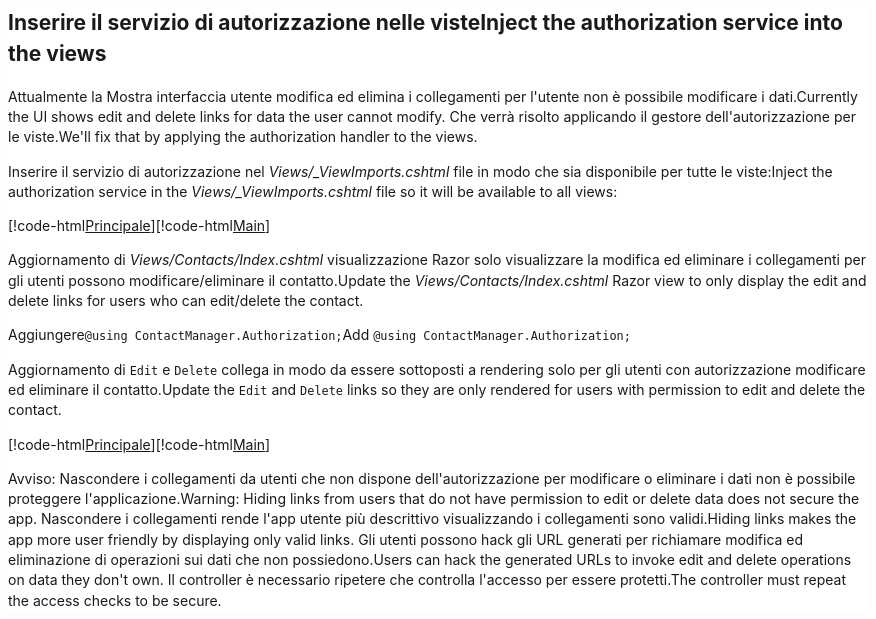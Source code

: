 ## <a name="inject-the-authorization-service-into-the-views"></a><span data-ttu-id="4e4aa-238">Inserire il servizio di autorizzazione nelle viste</span><span class="sxs-lookup"><span data-stu-id="4e4aa-238">Inject the authorization service into the views</span></span>

<span data-ttu-id="4e4aa-239">Attualmente la Mostra interfaccia utente modifica ed elimina i collegamenti per l'utente non è possibile modificare i dati.</span><span class="sxs-lookup"><span data-stu-id="4e4aa-239">Currently the UI shows edit and delete links for data the user cannot modify.</span></span> <span data-ttu-id="4e4aa-240">Che verrà risolto applicando il gestore dell'autorizzazione per le viste.</span><span class="sxs-lookup"><span data-stu-id="4e4aa-240">We'll fix that by applying the authorization handler to the views.</span></span>

<span data-ttu-id="4e4aa-241">Inserire il servizio di autorizzazione nel *Views/_ViewImports.cshtml* file in modo che sia disponibile per tutte le viste:</span><span class="sxs-lookup"><span data-stu-id="4e4aa-241">Inject the authorization service in the *Views/_ViewImports.cshtml* file so it will be available to all views:</span></span>

<span data-ttu-id="4e4aa-242">[!code-html[Principale](secure-data/samples/final/Views/_ViewImports.cshtml)]</span><span class="sxs-lookup"><span data-stu-id="4e4aa-242">[!code-html[Main](secure-data/samples/final/Views/_ViewImports.cshtml)]</span></span>

<span data-ttu-id="4e4aa-243">Aggiornamento di *Views/Contacts/Index.cshtml* visualizzazione Razor solo visualizzare la modifica ed eliminare i collegamenti per gli utenti possono modificare/eliminare il contatto.</span><span class="sxs-lookup"><span data-stu-id="4e4aa-243">Update the *Views/Contacts/Index.cshtml* Razor view to only display the edit and delete links for users who can edit/delete the contact.</span></span>

<span data-ttu-id="4e4aa-244">Aggiungere`@using ContactManager.Authorization;`</span><span class="sxs-lookup"><span data-stu-id="4e4aa-244">Add `@using ContactManager.Authorization;`</span></span>

<span data-ttu-id="4e4aa-245">Aggiornamento di `Edit` e `Delete` collega in modo da essere sottoposti a rendering solo per gli utenti con autorizzazione modificare ed eliminare il contatto.</span><span class="sxs-lookup"><span data-stu-id="4e4aa-245">Update the `Edit` and `Delete` links so they are only rendered for users with permission to edit and delete the contact.</span></span>

<span data-ttu-id="4e4aa-246">[!code-html[Principale](secure-data/samples/final/Views/Contacts/Index.cshtml?range=63-84)]</span><span class="sxs-lookup"><span data-stu-id="4e4aa-246">[!code-html[Main](secure-data/samples/final/Views/Contacts/Index.cshtml?range=63-84)]</span></span>

<span data-ttu-id="4e4aa-247">Avviso: Nascondere i collegamenti da utenti che non dispone dell'autorizzazione per modificare o eliminare i dati non è possibile proteggere l'applicazione.</span><span class="sxs-lookup"><span data-stu-id="4e4aa-247">Warning: Hiding links from users that do not have permission to edit or delete data does not secure the app.</span></span> <span data-ttu-id="4e4aa-248">Nascondere i collegamenti rende l'app utente più descrittivo visualizzando i collegamenti sono validi.</span><span class="sxs-lookup"><span data-stu-id="4e4aa-248">Hiding links makes the app more user friendly by displaying only valid links.</span></span> <span data-ttu-id="4e4aa-249">Gli utenti possono hack gli URL generati per richiamare modifica ed eliminazione di operazioni sui dati che non possiedono.</span><span class="sxs-lookup"><span data-stu-id="4e4aa-249">Users can hack the generated URLs to invoke edit and delete operations on data they don't own.</span></span>  <span data-ttu-id="4e4aa-250">Il controller è necessario ripetere che controlla l'accesso per essere protetti.</span><span class="sxs-lookup"><span data-stu-id="4e4aa-250">The controller must repeat the access checks to be secure.</span></span>
